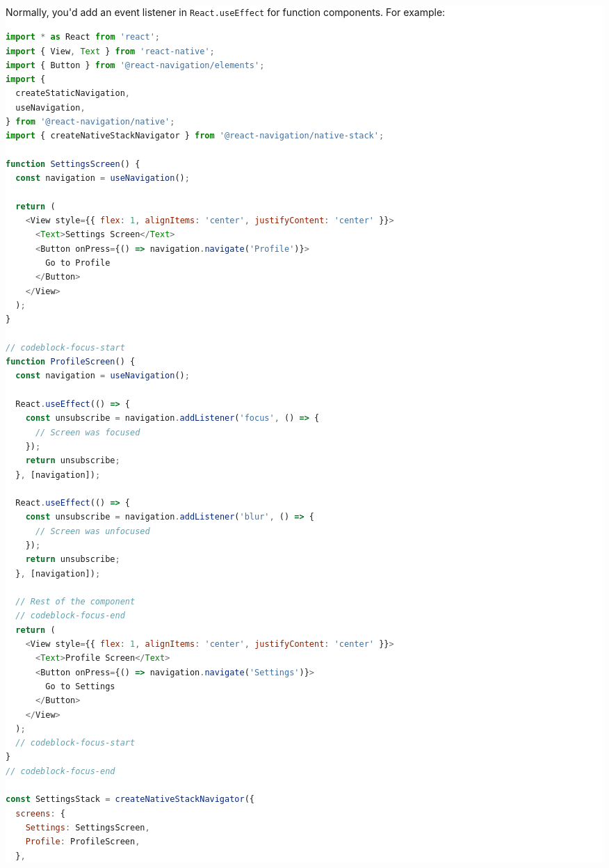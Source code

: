 Normally, you'd add an event listener in `React.useEffect` for function components. For example:

<Tabs groupId="config" queryString="config">
<TabItem value="static" label="Static" default>

```js name="navigation.addListener with focus" snack
import * as React from 'react';
import { View, Text } from 'react-native';
import { Button } from '@react-navigation/elements';
import {
  createStaticNavigation,
  useNavigation,
} from '@react-navigation/native';
import { createNativeStackNavigator } from '@react-navigation/native-stack';

function SettingsScreen() {
  const navigation = useNavigation();

  return (
    <View style={{ flex: 1, alignItems: 'center', justifyContent: 'center' }}>
      <Text>Settings Screen</Text>
      <Button onPress={() => navigation.navigate('Profile')}>
        Go to Profile
      </Button>
    </View>
  );
}

// codeblock-focus-start
function ProfileScreen() {
  const navigation = useNavigation();

  React.useEffect(() => {
    const unsubscribe = navigation.addListener('focus', () => {
      // Screen was focused
    });
    return unsubscribe;
  }, [navigation]);

  React.useEffect(() => {
    const unsubscribe = navigation.addListener('blur', () => {
      // Screen was unfocused
    });
    return unsubscribe;
  }, [navigation]);

  // Rest of the component
  // codeblock-focus-end
  return (
    <View style={{ flex: 1, alignItems: 'center', justifyContent: 'center' }}>
      <Text>Profile Screen</Text>
      <Button onPress={() => navigation.navigate('Settings')}>
        Go to Settings
      </Button>
    </View>
  );
  // codeblock-focus-start
}
// codeblock-focus-end

const SettingsStack = createNativeStackNavigator({
  screens: {
    Settings: SettingsScreen,
    Profile: ProfileScreen,
  },
```